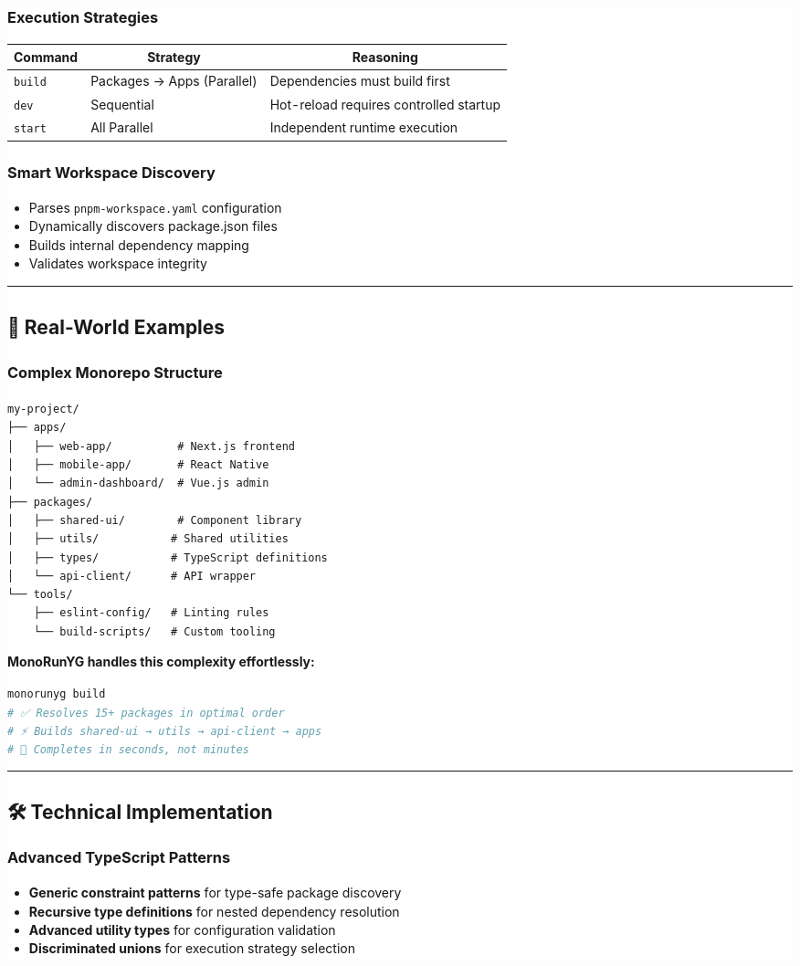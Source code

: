 ### **Execution Strategies**
| Command | Strategy | Reasoning |
|---------|----------|-----------|
| `build` | Packages → Apps (Parallel) | Dependencies must build first |
| `dev` | Sequential | Hot-reload requires controlled startup |
| `start` | All Parallel | Independent runtime execution |

### **Smart Workspace Discovery**
- Parses `pnpm-workspace.yaml` configuration
- Dynamically discovers package.json files
- Builds internal dependency mapping
- Validates workspace integrity

---

## 🎯 **Real-World Examples**

### **Complex Monorepo Structure**
```
my-project/
├── apps/
│   ├── web-app/          # Next.js frontend
│   ├── mobile-app/       # React Native
│   └── admin-dashboard/  # Vue.js admin
├── packages/
│   ├── shared-ui/        # Component library
│   ├── utils/           # Shared utilities
│   ├── types/           # TypeScript definitions
│   └── api-client/      # API wrapper
└── tools/
    ├── eslint-config/   # Linting rules
    └── build-scripts/   # Custom tooling
```

**MonoRunYG handles this complexity effortlessly:**
```bash
monorunyg build
# ✅ Resolves 15+ packages in optimal order
# ⚡ Builds shared-ui → utils → api-client → apps
# 🚀 Completes in seconds, not minutes
```

---

## 🛠 **Technical Implementation**

### **Advanced TypeScript Patterns**
- **Generic constraint patterns** for type-safe package discovery
- **Recursive type definitions** for nested dependency resolution
- **Advanced utility types** for configuration validation
- **Discriminated unions** for execution strategy selection
